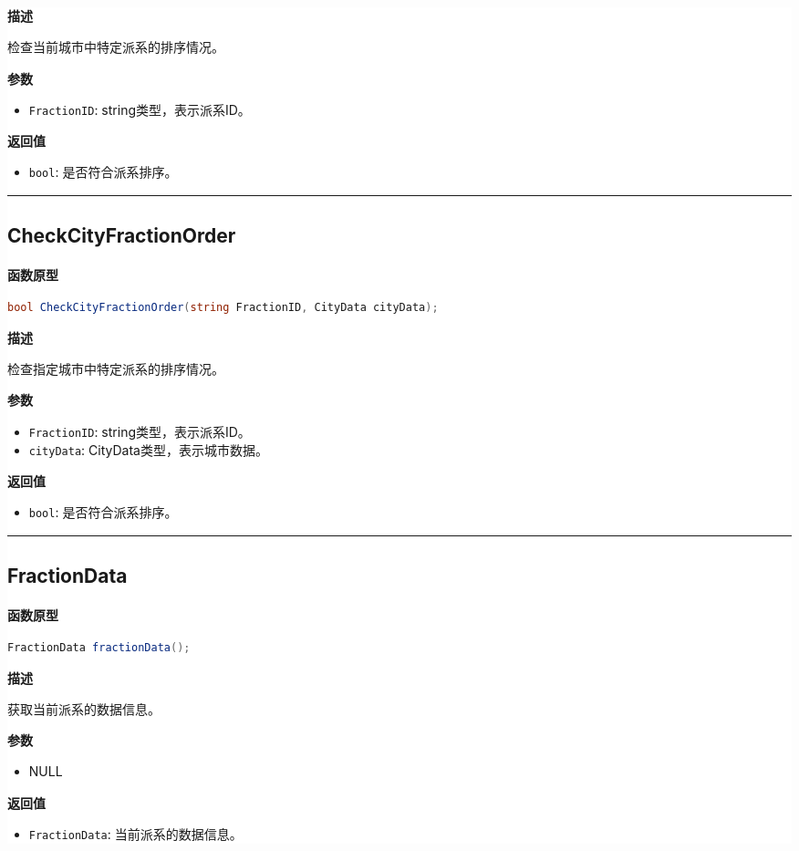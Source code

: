 **描述**

检查当前城市中特定派系的排序情况。

**参数**

- `FractionID`: string类型，表示派系ID。

**返回值**

- `bool`: 是否符合派系排序。

------

## CheckCityFractionOrder

**函数原型**

```csharp
bool CheckCityFractionOrder(string FractionID, CityData cityData);
```

**描述**

检查指定城市中特定派系的排序情况。

**参数**

- `FractionID`: string类型，表示派系ID。
- `cityData`: CityData类型，表示城市数据。

**返回值**

- `bool`: 是否符合派系排序。

------

## FractionData

**函数原型**

```csharp
FractionData fractionData();
```

**描述**

获取当前派系的数据信息。

**参数**

- NULL

**返回值**

- `FractionData`: 当前派系的数据信息。